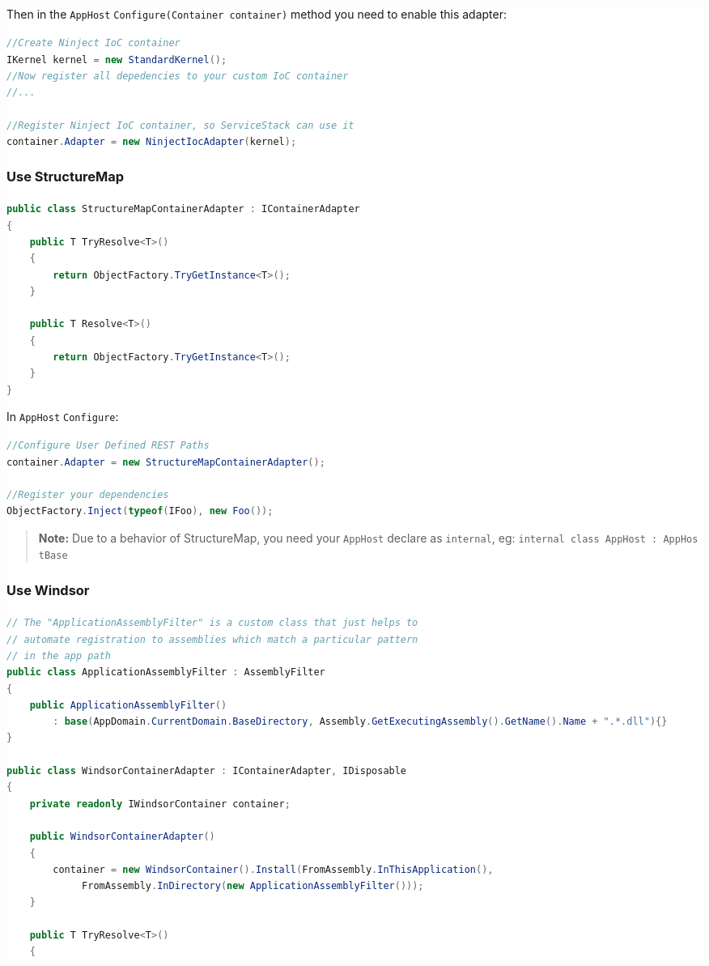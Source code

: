 Then in the `AppHost` `Configure(Container container)` method you need to enable this adapter:

```csharp
//Create Ninject IoC container
IKernel kernel = new StandardKernel();
//Now register all depedencies to your custom IoC container
//...

//Register Ninject IoC container, so ServiceStack can use it
container.Adapter = new NinjectIocAdapter(kernel);
```

### Use StructureMap

```csharp
public class StructureMapContainerAdapter : IContainerAdapter
{
	public T TryResolve<T>()
	{
		return ObjectFactory.TryGetInstance<T>();
	}

	public T Resolve<T>()
	{
		return ObjectFactory.TryGetInstance<T>();
	}
}
```

In `AppHost` `Configure`:

```csharp
//Configure User Defined REST Paths
container.Adapter = new StructureMapContainerAdapter();

//Register your dependencies
ObjectFactory.Inject(typeof(IFoo), new Foo());
```

> **Note:** Due to a behavior of StructureMap, you need your `AppHost` declare as `internal`, eg: 
`internal class AppHost : AppHostBase`

### Use Windsor

```csharp
// The "ApplicationAssemblyFilter" is a custom class that just helps to 
// automate registration to assemblies which match a particular pattern 
// in the app path
public class ApplicationAssemblyFilter : AssemblyFilter
{
    public ApplicationAssemblyFilter()
        : base(AppDomain.CurrentDomain.BaseDirectory, Assembly.GetExecutingAssembly().GetName().Name + ".*.dll"){}
}

public class WindsorContainerAdapter : IContainerAdapter, IDisposable 
{ 
    private readonly IWindsorContainer container; 

    public WindsorContainerAdapter() 
    { 
        container = new WindsorContainer().Install(FromAssembly.InThisApplication(), 
             FromAssembly.InDirectory(new ApplicationAssemblyFilter())); 
    } 

    public T TryResolve<T>() 
    { 
```